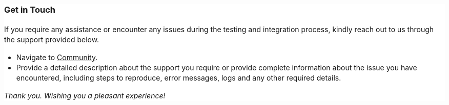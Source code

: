 ### Get in Touch <a href="#get-in-touch" id="get-in-touch"></a>

If you require any assistance or encounter any issues during the testing and integration process, kindly reach out to us through the support provided below.

* Navigate to [Community](https://community.mosip.io/).
* Provide a detailed description about the support you require or provide complete information about the issue you have encountered, including steps to reproduce, error messages, logs and any other required details.

_Thank you. Wishing you a pleasant experience!_
